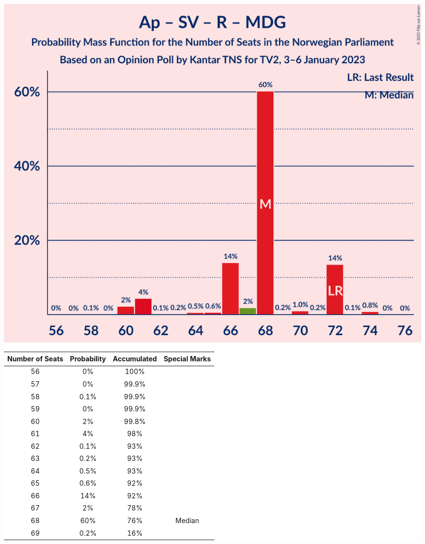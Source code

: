 ![Graph with seats probability mass function not yet produced](2023-01-06-KantarTNS-coalitions-seats-pmf-ap–sv–r–mdg.png "Seats Probability Mass Function")

| Number of Seats | Probability | Accumulated | Special Marks |
|:---------------:|:-----------:|:-----------:|:-------------:|
| 56 | 0% | 100% |  |
| 57 | 0% | 99.9% |  |
| 58 | 0.1% | 99.9% |  |
| 59 | 0% | 99.9% |  |
| 60 | 2% | 99.8% |  |
| 61 | 4% | 98% |  |
| 62 | 0.1% | 93% |  |
| 63 | 0.2% | 93% |  |
| 64 | 0.5% | 93% |  |
| 65 | 0.6% | 92% |  |
| 66 | 14% | 92% |  |
| 67 | 2% | 78% |  |
| 68 | 60% | 76% | Median |
| 69 | 0.2% | 16% |  |